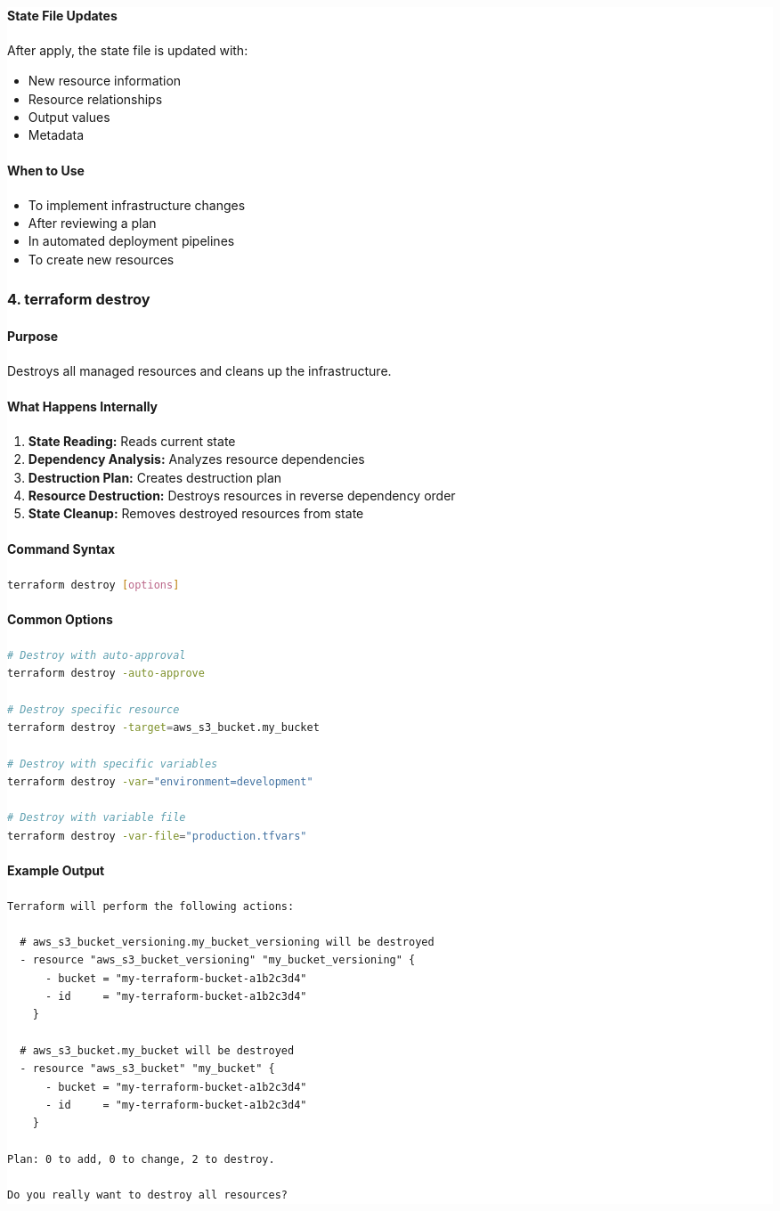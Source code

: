 #### State File Updates
After apply, the state file is updated with:
- New resource information
- Resource relationships
- Output values
- Metadata

#### When to Use
- To implement infrastructure changes
- After reviewing a plan
- In automated deployment pipelines
- To create new resources

### 4. terraform destroy

#### Purpose
Destroys all managed resources and cleans up the infrastructure.

#### What Happens Internally
1. **State Reading:** Reads current state
2. **Dependency Analysis:** Analyzes resource dependencies
3. **Destruction Plan:** Creates destruction plan
4. **Resource Destruction:** Destroys resources in reverse dependency order
5. **State Cleanup:** Removes destroyed resources from state

#### Command Syntax
```bash
terraform destroy [options]
```

#### Common Options
```bash
# Destroy with auto-approval
terraform destroy -auto-approve

# Destroy specific resource
terraform destroy -target=aws_s3_bucket.my_bucket

# Destroy with specific variables
terraform destroy -var="environment=development"

# Destroy with variable file
terraform destroy -var-file="production.tfvars"
```

#### Example Output
```
Terraform will perform the following actions:

  # aws_s3_bucket_versioning.my_bucket_versioning will be destroyed
  - resource "aws_s3_bucket_versioning" "my_bucket_versioning" {
      - bucket = "my-terraform-bucket-a1b2c3d4"
      - id     = "my-terraform-bucket-a1b2c3d4"
    }

  # aws_s3_bucket.my_bucket will be destroyed
  - resource "aws_s3_bucket" "my_bucket" {
      - bucket = "my-terraform-bucket-a1b2c3d4"
      - id     = "my-terraform-bucket-a1b2c3d4"
    }

Plan: 0 to add, 0 to change, 2 to destroy.

Do you really want to destroy all resources?
```